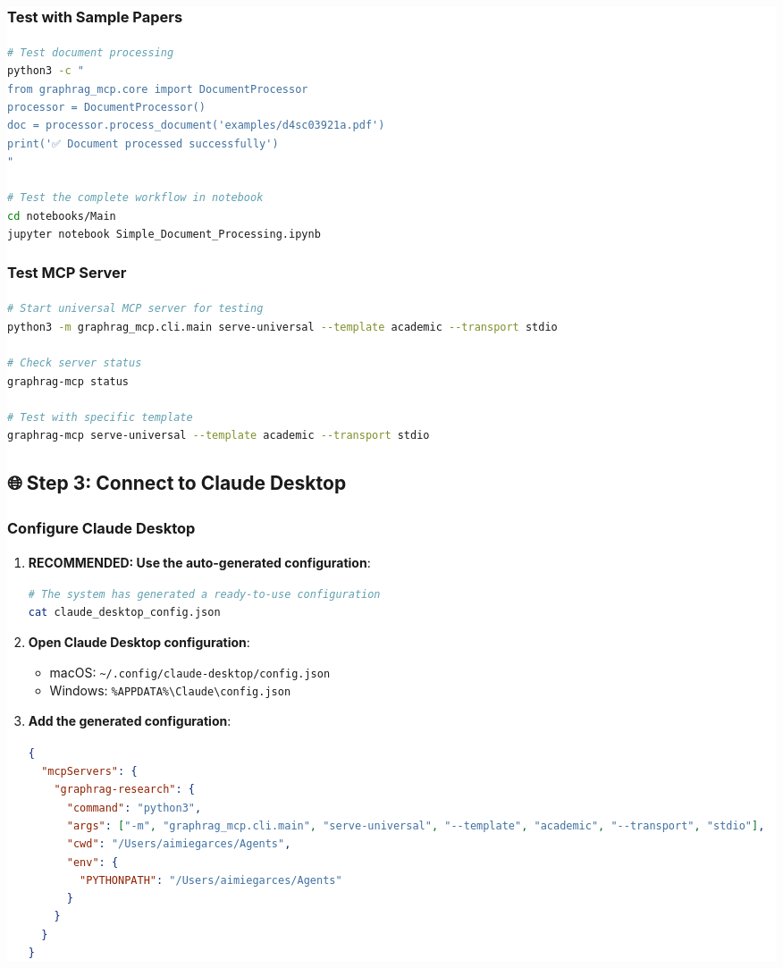 ### Test with Sample Papers

```bash
# Test document processing
python3 -c "
from graphrag_mcp.core import DocumentProcessor
processor = DocumentProcessor()
doc = processor.process_document('examples/d4sc03921a.pdf')
print('✅ Document processed successfully')
"

# Test the complete workflow in notebook
cd notebooks/Main
jupyter notebook Simple_Document_Processing.ipynb
```

### Test MCP Server

```bash
# Start universal MCP server for testing
python3 -m graphrag_mcp.cli.main serve-universal --template academic --transport stdio

# Check server status
graphrag-mcp status

# Test with specific template
graphrag-mcp serve-universal --template academic --transport stdio
```

## 🌐 Step 3: Connect to Claude Desktop

### Configure Claude Desktop

1. **RECOMMENDED: Use the auto-generated configuration**:
   ```bash
   # The system has generated a ready-to-use configuration
   cat claude_desktop_config.json
   ```

2. **Open Claude Desktop configuration**:
   - macOS: `~/.config/claude-desktop/config.json`
   - Windows: `%APPDATA%\Claude\config.json`

3. **Add the generated configuration**:
   ```json
   {
     "mcpServers": {
       "graphrag-research": {
         "command": "python3",
         "args": ["-m", "graphrag_mcp.cli.main", "serve-universal", "--template", "academic", "--transport", "stdio"],
         "cwd": "/Users/aimiegarces/Agents",
         "env": {
           "PYTHONPATH": "/Users/aimiegarces/Agents"
         }
       }
     }
   }
   ```
